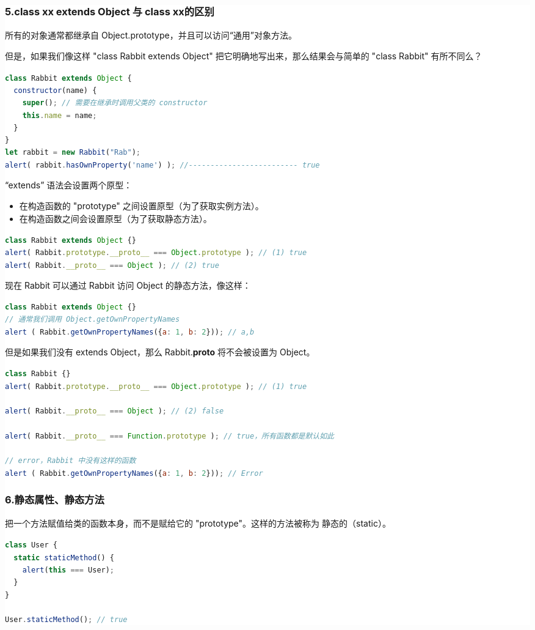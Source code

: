 ### 5.class xx extends Object 与 class xx的区别
所有的对象通常都继承自 Object.prototype，并且可以访问“通用”对象方法。

但是，如果我们像这样 "class Rabbit extends Object" 把它明确地写出来，那么结果会与简单的 "class Rabbit" 有所不同么？
```javascript
class Rabbit extends Object {
  constructor(name) {
    super(); // 需要在继承时调用父类的 constructor
    this.name = name;
  }
}
let rabbit = new Rabbit("Rab");
alert( rabbit.hasOwnProperty('name') ); //------------------------- true
```

“extends” 语法会设置两个原型：
- 在构造函数的 "prototype" 之间设置原型（为了获取实例方法）。
- 在构造函数之间会设置原型（为了获取静态方法）。

```javascript
class Rabbit extends Object {}
alert( Rabbit.prototype.__proto__ === Object.prototype ); // (1) true
alert( Rabbit.__proto__ === Object ); // (2) true
```
现在 Rabbit 可以通过 Rabbit 访问 Object 的静态方法，像这样：

```javascript
class Rabbit extends Object {}
// 通常我们调用 Object.getOwnPropertyNames
alert ( Rabbit.getOwnPropertyNames({a: 1, b: 2})); // a,b
```

但是如果我们没有 extends Object，那么 Rabbit.__proto__ 将不会被设置为 Object。
```javascript
class Rabbit {}
alert( Rabbit.prototype.__proto__ === Object.prototype ); // (1) true

alert( Rabbit.__proto__ === Object ); // (2) false 

alert( Rabbit.__proto__ === Function.prototype ); // true，所有函数都是默认如此

// error，Rabbit 中没有这样的函数
alert ( Rabbit.getOwnPropertyNames({a: 1, b: 2})); // Error
```


### 6.静态属性、静态方法
把一个方法赋值给类的函数本身，而不是赋给它的 "prototype"。这样的方法被称为 静态的（static）。
```javascript
class User {
  static staticMethod() {
    alert(this === User);
  }
}

User.staticMethod(); // true
```
